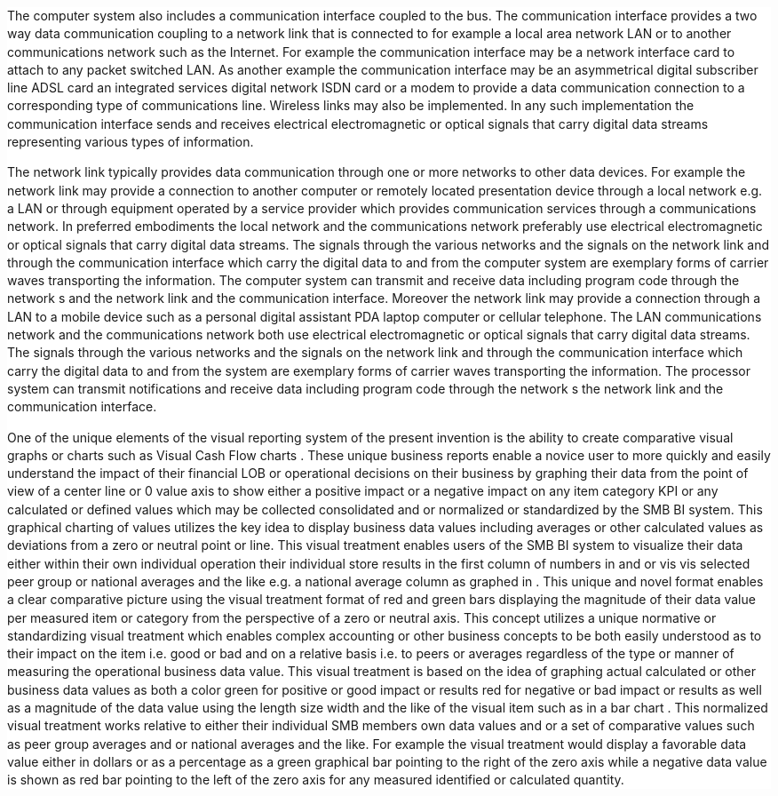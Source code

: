 The computer system also includes a communication interface coupled to the bus. The communication interface provides a two way data communication coupling to a network link that is connected to for example a local area network LAN or to another communications network such as the Internet. For example the communication interface may be a network interface card to attach to any packet switched LAN. As another example the communication interface may be an asymmetrical digital subscriber line ADSL card an integrated services digital network ISDN card or a modem to provide a data communication connection to a corresponding type of communications line. Wireless links may also be implemented. In any such implementation the communication interface sends and receives electrical electromagnetic or optical signals that carry digital data streams representing various types of information.

The network link typically provides data communication through one or more networks to other data devices. For example the network link may provide a connection to another computer or remotely located presentation device through a local network e.g. a LAN or through equipment operated by a service provider which provides communication services through a communications network. In preferred embodiments the local network and the communications network preferably use electrical electromagnetic or optical signals that carry digital data streams. The signals through the various networks and the signals on the network link and through the communication interface which carry the digital data to and from the computer system are exemplary forms of carrier waves transporting the information. The computer system can transmit and receive data including program code through the network s and the network link and the communication interface. Moreover the network link may provide a connection through a LAN to a mobile device such as a personal digital assistant PDA laptop computer or cellular telephone. The LAN communications network and the communications network both use electrical electromagnetic or optical signals that carry digital data streams. The signals through the various networks and the signals on the network link and through the communication interface which carry the digital data to and from the system are exemplary forms of carrier waves transporting the information. The processor system can transmit notifications and receive data including program code through the network s the network link and the communication interface.

One of the unique elements of the visual reporting system of the present invention is the ability to create comparative visual graphs or charts such as Visual Cash Flow charts . These unique business reports enable a novice user to more quickly and easily understand the impact of their financial LOB or operational decisions on their business by graphing their data from the point of view of a center line or 0 value axis to show either a positive impact or a negative impact on any item category KPI or any calculated or defined values which may be collected consolidated and or normalized or standardized by the SMB BI system. This graphical charting of values utilizes the key idea to display business data values including averages or other calculated values as deviations from a zero or neutral point or line. This visual treatment enables users of the SMB BI system to visualize their data either within their own individual operation their individual store results in the first column of numbers in and or vis vis selected peer group or national averages and the like e.g. a national average column as graphed in . This unique and novel format enables a clear comparative picture using the visual treatment format of red and green bars displaying the magnitude of their data value per measured item or category from the perspective of a zero or neutral axis. This concept utilizes a unique normative or standardizing visual treatment which enables complex accounting or other business concepts to be both easily understood as to their impact on the item i.e. good or bad and on a relative basis i.e. to peers or averages regardless of the type or manner of measuring the operational business data value. This visual treatment is based on the idea of graphing actual calculated or other business data values as both a color green for positive or good impact or results red for negative or bad impact or results as well as a magnitude of the data value using the length size width and the like of the visual item such as in a bar chart . This normalized visual treatment works relative to either their individual SMB members own data values and or a set of comparative values such as peer group averages and or national averages and the like. For example the visual treatment would display a favorable data value either in dollars or as a percentage as a green graphical bar pointing to the right of the zero axis while a negative data value is shown as red bar pointing to the left of the zero axis for any measured identified or calculated quantity.
